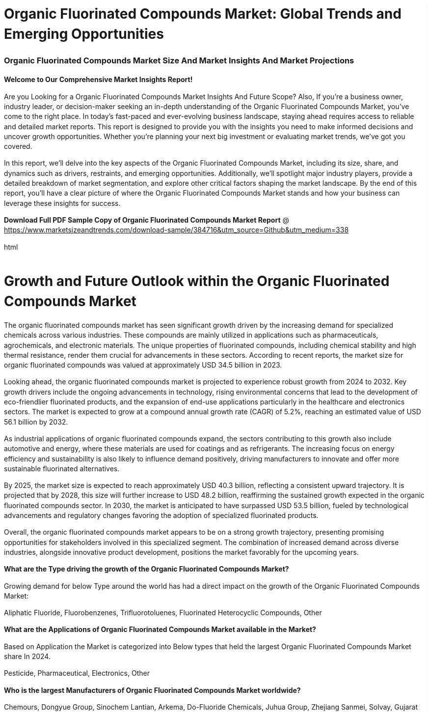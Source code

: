 <h1> Organic Fluorinated Compounds Market: Global Trends and Emerging Opportunities</h1><div class="" data-test-id=""><h3><span class="">Organic Fluorinated Compounds Market Size And Market Insights And Market Projections</span></h3></div><div class="" data-test-id=""><p><strong>Welcome to Our Comprehensive Market Insights Report!</strong></p><p>Are you Looking for a Organic Fluorinated Compounds Market Insights And Future Scope? Also, If you&rsquo;re a business owner, industry leader, or decision-maker seeking an in-depth understanding of the Organic Fluorinated Compounds Market, you&rsquo;ve come to the right place. In today&rsquo;s fast-paced and ever-evolving business landscape, staying ahead requires access to reliable and detailed market reports. This report is designed to provide you with the insights you need to make informed decisions and uncover growth opportunities. Whether you&rsquo;re planning your next big investment or evaluating market trends, we&rsquo;ve got you covered.</p><p>In this report, we&rsquo;ll delve into the key aspects of the Organic Fluorinated Compounds Market, including its size, share, and dynamics such as drivers, restraints, and emerging opportunities. Additionally, we&rsquo;ll spotlight major industry players, provide a detailed breakdown of market segmentation, and explore other critical factors shaping the market landscape. By the end of this report, you&rsquo;ll have a clear picture of where the Organic Fluorinated Compounds Market stands and how your business can leverage these insights for success.</p><p><strong>Download Full PDF Sample Copy of Organic Fluorinated Compounds Market Report</strong> @ <a href="https://www.marketsizeandtrends.com/download-sample/384716&utm_source=Github&utm_medium=338" target="_blank">https://www.marketsizeandtrends.com/download-sample/384716&utm_source=Github&utm_medium=338</a></p></div><div class="" data-test-id=""><p><span class="">html<!DOCTYPE html><html lang="en"><head>    <meta charset="UTF-8">    <meta name="viewport" content="width=device-width, initial-scale=1.0">    <title>Growth and Future Outlook of the Organic Fluorinated Compounds Market</title></head><body>    <h1>Growth and Future Outlook within the Organic Fluorinated Compounds Market</h1>    <p>The organic fluorinated compounds market has seen significant growth driven by the increasing demand for specialized chemicals across various industries. These compounds are mainly utilized in applications such as pharmaceuticals, agrochemicals, and electronic materials. The unique properties of fluorinated compounds, including chemical stability and high thermal resistance, render them crucial for advancements in these sectors. According to recent reports, the market size for organic fluorinated compounds was valued at approximately USD 34.5 billion in 2023.</p>        <p>Looking ahead, the organic fluorinated compounds market is projected to experience robust growth from 2024 to 2032. Key growth drivers include the ongoing advancements in technology, rising environmental concerns that lead to the development of eco-friendlier fluorinated products, and the expansion of end-use applications particularly in the healthcare and electronics sectors. The market is expected to grow at a compound annual growth rate (CAGR) of 5.2%, reaching an estimated value of USD 56.1 billion by 2032.</p>        <p>As industrial applications of organic fluorinated compounds expand, the sectors contributing to this growth also include automotive and energy, where these materials are used for coatings and as refrigerants. The increasing focus on energy efficiency and sustainability is also likely to influence demand positively, driving manufacturers to innovate and offer more sustainable fluorinated alternatives.</p>        <p><strong></strong></p>        <p>By 2025, the market size is expected to reach approximately USD 40.3 billion, reflecting a consistent upward trajectory. It is projected that by 2028, this size will further increase to USD 48.2 billion, reaffirming the sustained growth expected in the organic fluorinated compounds sector. In 2030, the market is anticipated to have surpassed USD 53.5 billion, fueled by technological advancements and regulatory changes favoring the adoption of specialized fluorinated products.</p>        <p>Overall, the organic fluorinated compounds market appears to be on a strong growth trajectory, presenting promising opportunities for stakeholders involved in this specialized segment. The combination of increased demand across diverse industries, alongside innovative product development, positions the market favorably for the upcoming years.</p></body></html></span></p><p><strong><span class="">What are the&nbsp;Type driving the growth of the Organic Fluorinated Compounds Market?</span></strong></p></div><div class="" data-test-id=""><p><span class="">Growing demand for below Type around the world has had a direct impact on the growth of the Organic Fluorinated Compounds Market:</span></p></div><div class="" data-test-id=""><p>Aliphatic Fluoride, Fluorobenzenes, Trifluorotoluenes, Fluorinated Heterocyclic Compounds, Other</p><p><span class=""><strong>What are the&nbsp;Applications&nbsp;of Organic Fluorinated Compounds Market available in the Market?</strong></span></p></div><div class="" data-test-id=""><p><span class="">Based on Application the Market is categorized into Below types that held the largest Organic Fluorinated Compounds Market share In 2024.</span></p></div><div class="" data-test-id=""><p><span class="">Pesticide, Pharmaceutical, Electronics, Other</span></p><p><span class=""><strong>Who is the largest Manufacturers of Organic Fluorinated Compounds Market worldwide?</strong></span></p></div><div class="" data-test-id=""><p><span class="">Chemours, Dongyue Group, Sinochem Lantian, Arkema, Do-Fluoride Chemicals, Juhua Group, Zhejiang Sanmei, Solvay, Gujarat